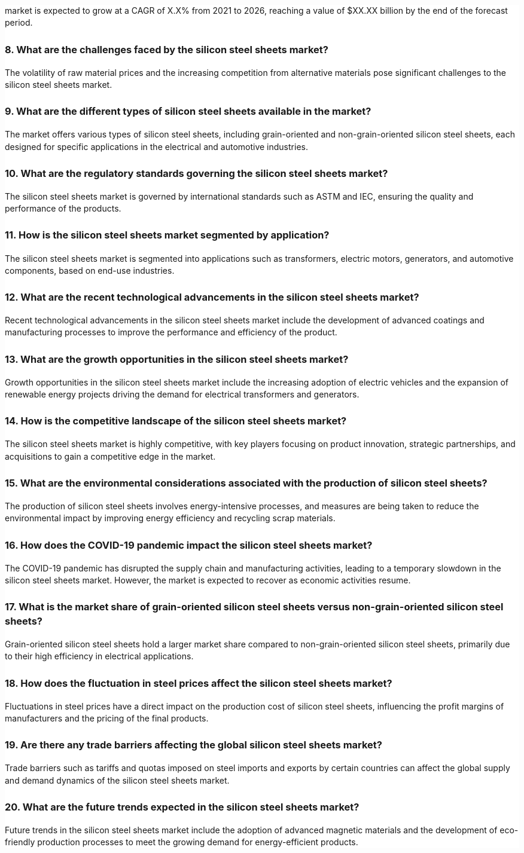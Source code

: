 market is expected to grow at a CAGR of X.X% from 2021 to 2026, reaching a value of $XX.XX billion by the end of the forecast period.</p><h3>8. What are the challenges faced by the silicon steel sheets market?</h3><p>The volatility of raw material prices and the increasing competition from alternative materials pose significant challenges to the silicon steel sheets market.</p><h3>9. What are the different types of silicon steel sheets available in the market?</h3><p>The market offers various types of silicon steel sheets, including grain-oriented and non-grain-oriented silicon steel sheets, each designed for specific applications in the electrical and automotive industries.</p><h3>10. What are the regulatory standards governing the silicon steel sheets market?</h3><p>The silicon steel sheets market is governed by international standards such as ASTM and IEC, ensuring the quality and performance of the products.</p><h3>11. How is the silicon steel sheets market segmented by application?</h3><p>The silicon steel sheets market is segmented into applications such as transformers, electric motors, generators, and automotive components, based on end-use industries.</p><h3>12. What are the recent technological advancements in the silicon steel sheets market?</h3><p>Recent technological advancements in the silicon steel sheets market include the development of advanced coatings and manufacturing processes to improve the performance and efficiency of the product.</p><h3>13. What are the growth opportunities in the silicon steel sheets market?</h3><p>Growth opportunities in the silicon steel sheets market include the increasing adoption of electric vehicles and the expansion of renewable energy projects driving the demand for electrical transformers and generators.</p><h3>14. How is the competitive landscape of the silicon steel sheets market?</h3><p>The silicon steel sheets market is highly competitive, with key players focusing on product innovation, strategic partnerships, and acquisitions to gain a competitive edge in the market.</p><h3>15. What are the environmental considerations associated with the production of silicon steel sheets?</h3><p>The production of silicon steel sheets involves energy-intensive processes, and measures are being taken to reduce the environmental impact by improving energy efficiency and recycling scrap materials.</p><h3>16. How does the COVID-19 pandemic impact the silicon steel sheets market?</h3><p>The COVID-19 pandemic has disrupted the supply chain and manufacturing activities, leading to a temporary slowdown in the silicon steel sheets market. However, the market is expected to recover as economic activities resume.</p><h3>17. What is the market share of grain-oriented silicon steel sheets versus non-grain-oriented silicon steel sheets?</h3><p>Grain-oriented silicon steel sheets hold a larger market share compared to non-grain-oriented silicon steel sheets, primarily due to their high efficiency in electrical applications.</p><h3>18. How does the fluctuation in steel prices affect the silicon steel sheets market?</h3><p>Fluctuations in steel prices have a direct impact on the production cost of silicon steel sheets, influencing the profit margins of manufacturers and the pricing of the final products.</p><h3>19. Are there any trade barriers affecting the global silicon steel sheets market?</h3><p>Trade barriers such as tariffs and quotas imposed on steel imports and exports by certain countries can affect the global supply and demand dynamics of the silicon steel sheets market.</p><h3>20. What are the future trends expected in the silicon steel sheets market?</h3><p>Future trends in the silicon steel sheets market include the adoption of advanced magnetic materials and the development of eco-friendly production processes to meet the growing demand for energy-efficient products.</p></body></html></strong></p>

